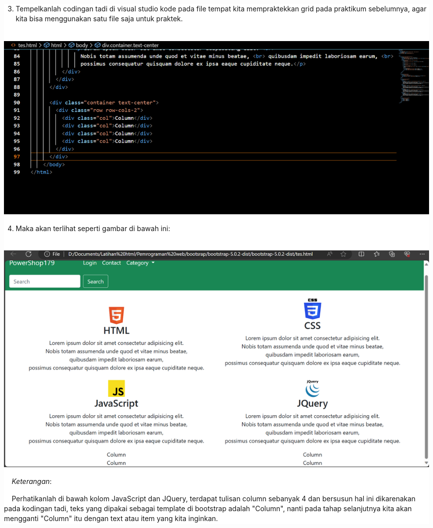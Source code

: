 3. Tempelkanlah codingan tadi di visual studio kode pada file tempat kita mempraktekkan grid pada praktikum sebelumnya, agar kita bisa menggunakan satu file saja untuk praktek.

   ![](asetCSS/btc-62.png)

4. Maka akan terlihat seperti gambar di bawah ini:

    ![](asetCSS/btc-63.png)

    *Keterangan*:

    Perhatikanlah di bawah kolom JavaScript dan JQuery, terdapat tulisan column sebanyak 4 dan bersusun hal ini dikarenakan pada kodingan tadi, teks yang dipakai sebagai template di bootstrap adalah "Column", nanti pada tahap selanjutnya kita akan mengganti "Column" itu dengan text atau item yang kita inginkan.

